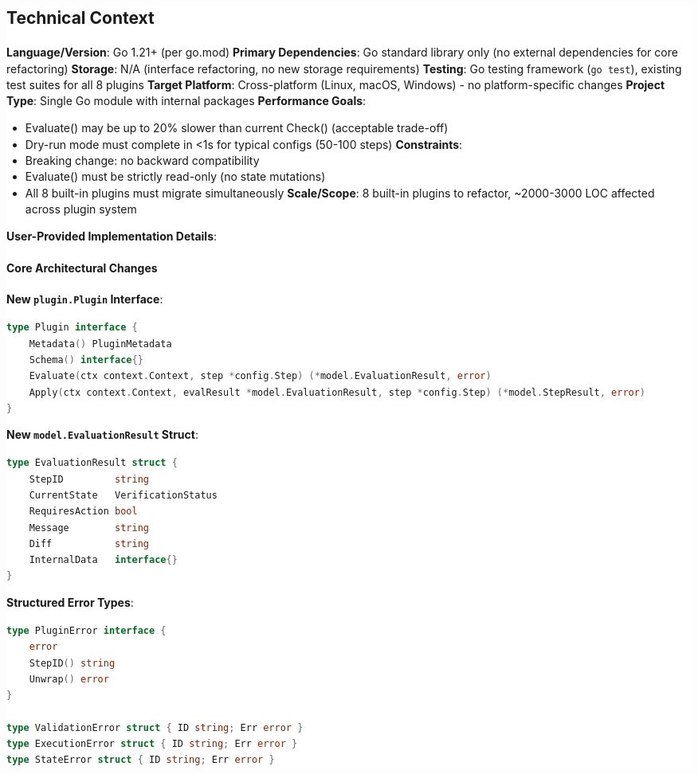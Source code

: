## Technical Context
**Language/Version**: Go 1.21+ (per go.mod)
**Primary Dependencies**: Go standard library only (no external dependencies for core refactoring)
**Storage**: N/A (interface refactoring, no new storage requirements)
**Testing**: Go testing framework (`go test`), existing test suites for all 8 plugins
**Target Platform**: Cross-platform (Linux, macOS, Windows) - no platform-specific changes
**Project Type**: Single Go module with internal packages
**Performance Goals**: 
  - Evaluate() may be up to 20% slower than current Check() (acceptable trade-off)
  - Dry-run mode must complete in <1s for typical configs (50-100 steps)
**Constraints**: 
  - Breaking change: no backward compatibility
  - Evaluate() must be strictly read-only (no state mutations)
  - All 8 built-in plugins must migrate simultaneously
**Scale/Scope**: 8 built-in plugins to refactor, ~2000-3000 LOC affected across plugin system

**User-Provided Implementation Details**:

#### Core Architectural Changes

**New `plugin.Plugin` Interface**:
```go
type Plugin interface {
    Metadata() PluginMetadata
    Schema() interface{}
    Evaluate(ctx context.Context, step *config.Step) (*model.EvaluationResult, error)
    Apply(ctx context.Context, evalResult *model.EvaluationResult, step *config.Step) (*model.StepResult, error)
}
```

**New `model.EvaluationResult` Struct**:
```go
type EvaluationResult struct {
    StepID         string
    CurrentState   VerificationStatus
    RequiresAction bool
    Message        string
    Diff           string
    InternalData   interface{}
}
```

**Structured Error Types**:
```go
type PluginError interface {
    error
    StepID() string
    Unwrap() error
}

type ValidationError struct { ID string; Err error }
type ExecutionError struct { ID string; Err error }
type StateError struct { ID string; Err error }
```
